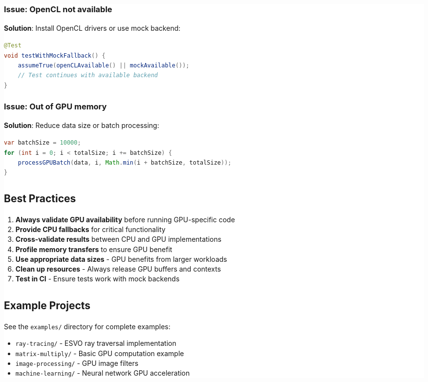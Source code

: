 ### Issue: OpenCL not available
**Solution**: Install OpenCL drivers or use mock backend:
```java
@Test
void testWithMockFallback() {
    assumeTrue(openCLAvailable() || mockAvailable());
    // Test continues with available backend
}
```

### Issue: Out of GPU memory
**Solution**: Reduce data size or batch processing:
```java
var batchSize = 10000;
for (int i = 0; i < totalSize; i += batchSize) {
    processGPUBatch(data, i, Math.min(i + batchSize, totalSize));
}
```

## Best Practices

1. **Always validate GPU availability** before running GPU-specific code
2. **Provide CPU fallbacks** for critical functionality
3. **Cross-validate results** between CPU and GPU implementations
4. **Profile memory transfers** to ensure GPU benefit
5. **Use appropriate data sizes** - GPU benefits from larger workloads
6. **Clean up resources** - Always release GPU buffers and contexts
7. **Test in CI** - Ensure tests work with mock backends

## Example Projects

See the `examples/` directory for complete examples:
- `ray-tracing/` - ESVO ray traversal implementation
- `matrix-multiply/` - Basic GPU computation example
- `image-processing/` - GPU image filters
- `machine-learning/` - Neural network GPU acceleration
